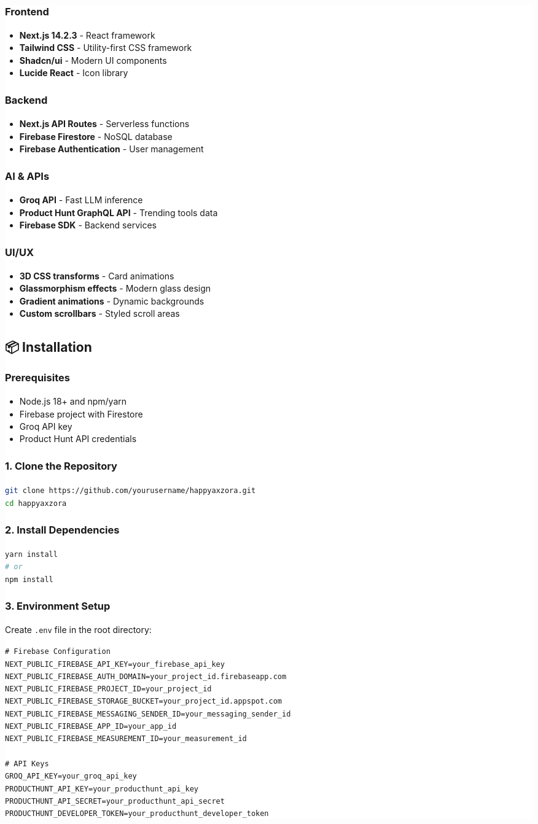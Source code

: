 ### Frontend
- **Next.js 14.2.3** - React framework
- **Tailwind CSS** - Utility-first CSS framework
- **Shadcn/ui** - Modern UI components
- **Lucide React** - Icon library

### Backend
- **Next.js API Routes** - Serverless functions
- **Firebase Firestore** - NoSQL database
- **Firebase Authentication** - User management

### AI & APIs
- **Groq API** - Fast LLM inference
- **Product Hunt GraphQL API** - Trending tools data
- **Firebase SDK** - Backend services

### UI/UX
- **3D CSS transforms** - Card animations
- **Glassmorphism effects** - Modern glass design
- **Gradient animations** - Dynamic backgrounds
- **Custom scrollbars** - Styled scroll areas

## 📦 Installation

### Prerequisites
- Node.js 18+ and npm/yarn
- Firebase project with Firestore
- Groq API key
- Product Hunt API credentials

### 1. Clone the Repository
```bash
git clone https://github.com/yourusername/happyaxzora.git
cd happyaxzora
```

### 2. Install Dependencies
```bash
yarn install
# or
npm install
```

### 3. Environment Setup
Create `.env` file in the root directory:

```env
# Firebase Configuration
NEXT_PUBLIC_FIREBASE_API_KEY=your_firebase_api_key
NEXT_PUBLIC_FIREBASE_AUTH_DOMAIN=your_project_id.firebaseapp.com
NEXT_PUBLIC_FIREBASE_PROJECT_ID=your_project_id
NEXT_PUBLIC_FIREBASE_STORAGE_BUCKET=your_project_id.appspot.com
NEXT_PUBLIC_FIREBASE_MESSAGING_SENDER_ID=your_messaging_sender_id
NEXT_PUBLIC_FIREBASE_APP_ID=your_app_id
NEXT_PUBLIC_FIREBASE_MEASUREMENT_ID=your_measurement_id

# API Keys
GROQ_API_KEY=your_groq_api_key
PRODUCTHUNT_API_KEY=your_producthunt_api_key
PRODUCTHUNT_API_SECRET=your_producthunt_api_secret
PRODUCTHUNT_DEVELOPER_TOKEN=your_producthunt_developer_token

```
